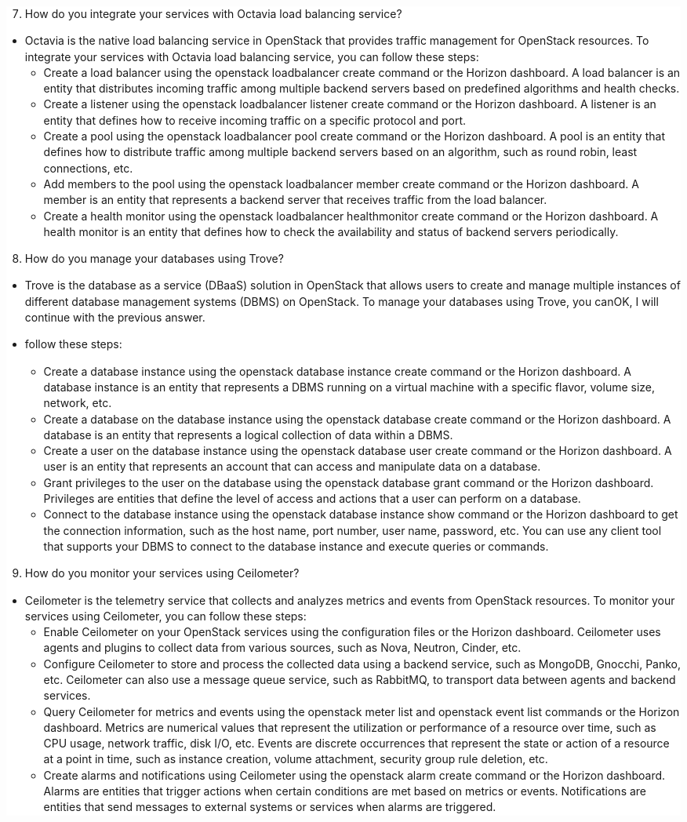 7. How do you integrate your services with Octavia load balancing service?
  - Octavia is the native load balancing service in OpenStack that provides traffic management for OpenStack resources. To integrate your services with Octavia load balancing service, you can follow these steps:
    - Create a load balancer using the openstack loadbalancer create command or the Horizon dashboard. A load balancer is an entity that distributes incoming traffic among multiple backend servers based on predefined algorithms and health checks.
    - Create a listener using the openstack loadbalancer listener create command or the Horizon dashboard. A listener is an entity that defines how to receive incoming traffic on a specific protocol and port.
    - Create a pool using the openstack loadbalancer pool create command or the Horizon dashboard. A pool is an entity that defines how to distribute traffic among multiple backend servers based on an algorithm, such as round robin, least connections, etc.
    - Add members to the pool using the openstack loadbalancer member create command or the Horizon dashboard. A member is an entity that represents a backend server that receives traffic from the load balancer.
    - Create a health monitor using the openstack loadbalancer healthmonitor create command or
the Horizon dashboard. A health monitor is an entity that defines how to check
the availability and status of backend servers periodically.

8. How do you manage your databases using Trove?
  - Trove is
the database as a service (DBaaS) solution in OpenStack that allows users to
create and manage multiple instances of different database management systems
(DBMS) on OpenStack. To manage your databases using Trove, you canOK, I will continue with the previous answer.

- follow these steps:
    - Create a database instance using the openstack database instance create command or the Horizon dashboard. A database instance is an entity that represents a DBMS running on a virtual machine with a specific flavor, volume size, network, etc.
    - Create a database on the database instance using the openstack database create command or the Horizon dashboard. A database is an entity that represents a logical collection of data within a DBMS.
    - Create a user on the database instance using the openstack database user create command or the Horizon dashboard. A user is an entity that represents an account that can access and manipulate data on a database.
    - Grant privileges to the user on the database using the openstack database grant command or the Horizon dashboard. Privileges are entities that define the level of access and actions that a user can perform on a database.
    - Connect to the database instance using the openstack database instance show command or the Horizon dashboard to get the connection information, such as the host name, port number, user name, password, etc. You can use any client tool that supports your DBMS to connect to the database instance and execute queries or commands.

9. How do you monitor your services using Ceilometer?
  - Ceilometer is the telemetry service that collects and analyzes metrics and events from OpenStack resources. To monitor your services using Ceilometer, you can follow these steps:
    - Enable Ceilometer on your OpenStack services using the configuration files or the Horizon dashboard. Ceilometer uses agents and plugins to collect data from various sources, such as Nova, Neutron, Cinder, etc.
    - Configure Ceilometer to store and process the collected data using a backend service, such as MongoDB, Gnocchi, Panko, etc. Ceilometer can also use a message queue service, such as RabbitMQ, to transport data between agents and backend services.
    - Query Ceilometer for metrics and events using the openstack meter list and openstack event list commands or the Horizon dashboard. Metrics are numerical values that represent the utilization or performance of a resource over time, such as CPU usage, network traffic, disk I/O, etc. Events are discrete occurrences that represent the state or action of a resource at a point in time, such as instance creation, volume attachment, security group rule deletion, etc.
    - Create alarms and notifications using Ceilometer using the openstack alarm create command or the Horizon dashboard. Alarms are entities that trigger actions when certain conditions are met based on metrics or events. Notifications are entities that send messages to external systems or services when alarms are triggered.
